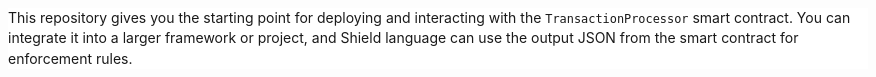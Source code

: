 
This repository gives you the starting point for deploying and interacting with the `TransactionProcessor` smart contract. You can integrate it into a larger framework or project, and Shield language can use the output JSON from the smart contract for enforcement rules.
